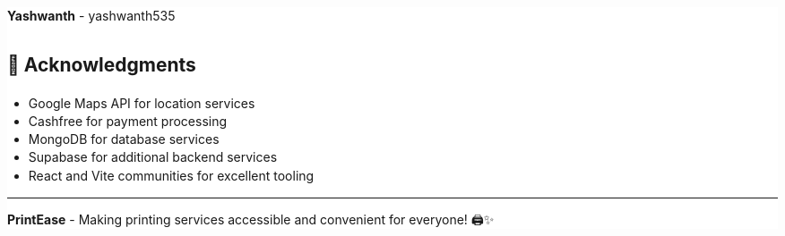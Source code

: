 **Yashwanth** - yashwanth535

## 🙏 Acknowledgments

- Google Maps API for location services
- Cashfree for payment processing
- MongoDB for database services
- Supabase for additional backend services
- React and Vite communities for excellent tooling

---

**PrintEase** - Making printing services accessible and convenient for everyone! 🖨️✨ 